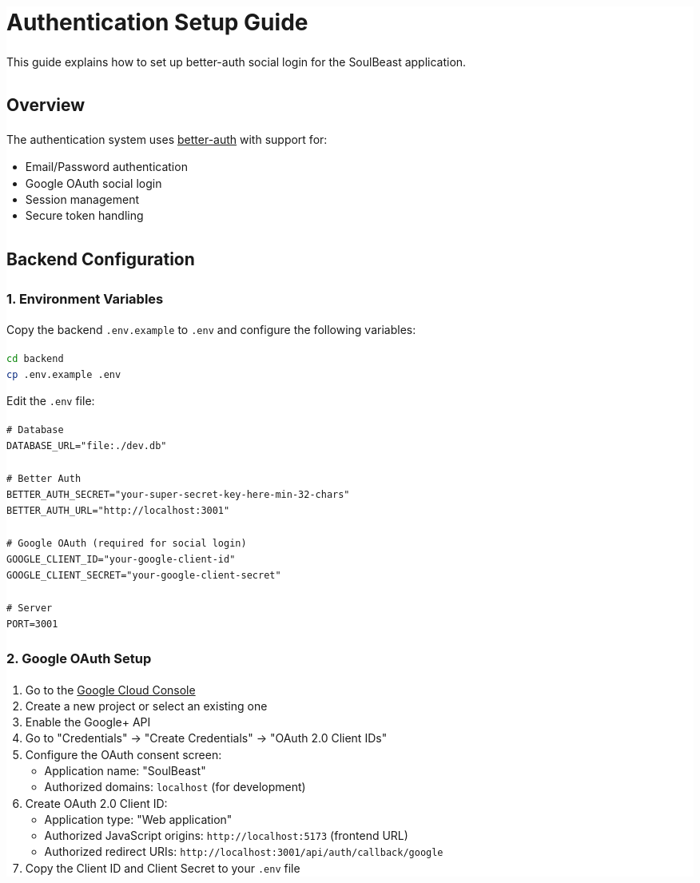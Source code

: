 # Authentication Setup Guide

This guide explains how to set up better-auth social login for the SoulBeast application.

## Overview

The authentication system uses [better-auth](https://www.better-auth.com/) with support for:
- Email/Password authentication
- Google OAuth social login
- Session management
- Secure token handling

## Backend Configuration

### 1. Environment Variables

Copy the backend `.env.example` to `.env` and configure the following variables:

```bash
cd backend
cp .env.example .env
```

Edit the `.env` file:

```env
# Database
DATABASE_URL="file:./dev.db"

# Better Auth
BETTER_AUTH_SECRET="your-super-secret-key-here-min-32-chars"
BETTER_AUTH_URL="http://localhost:3001"

# Google OAuth (required for social login)
GOOGLE_CLIENT_ID="your-google-client-id"
GOOGLE_CLIENT_SECRET="your-google-client-secret"

# Server
PORT=3001
```

### 2. Google OAuth Setup

1. Go to the [Google Cloud Console](https://console.cloud.google.com/)
2. Create a new project or select an existing one
3. Enable the Google+ API
4. Go to "Credentials" → "Create Credentials" → "OAuth 2.0 Client IDs"
5. Configure the OAuth consent screen:
   - Application name: "SoulBeast"
   - Authorized domains: `localhost` (for development)
6. Create OAuth 2.0 Client ID:
   - Application type: "Web application"
   - Authorized JavaScript origins: `http://localhost:5173` (frontend URL)
   - Authorized redirect URIs: `http://localhost:3001/api/auth/callback/google`
7. Copy the Client ID and Client Secret to your `.env` file

